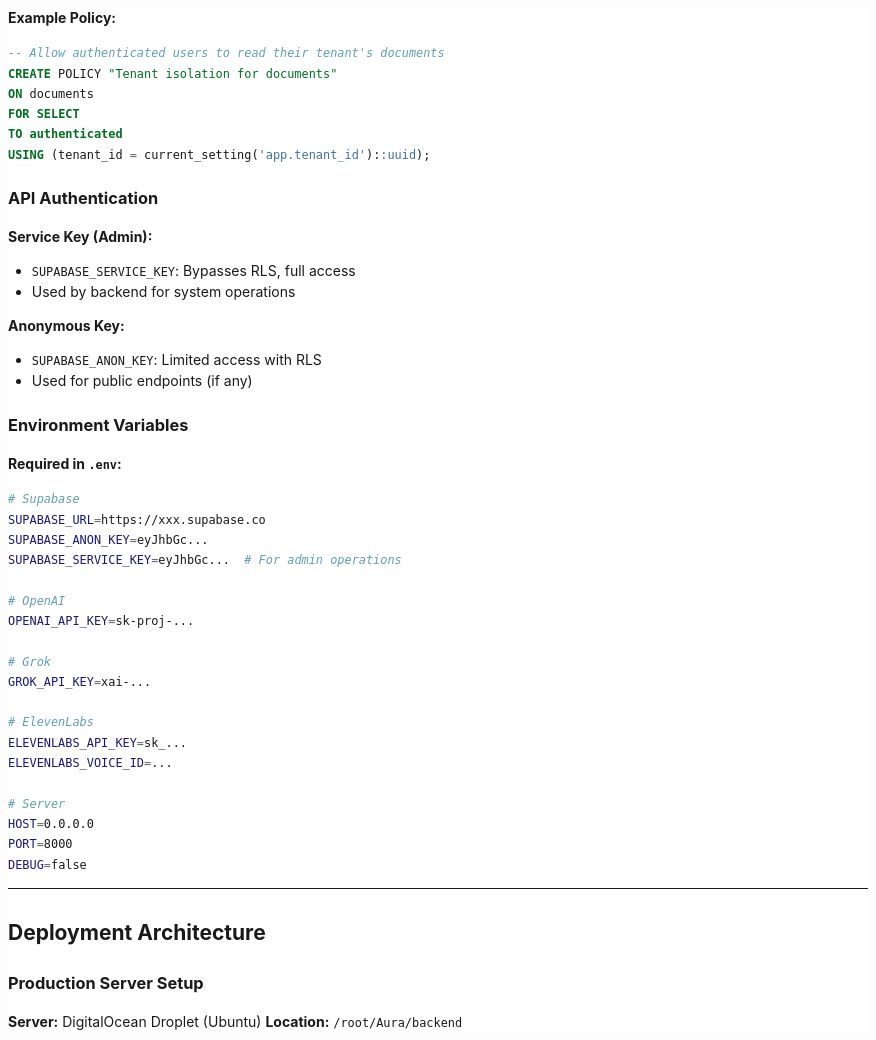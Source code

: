**Example Policy:**
```sql
-- Allow authenticated users to read their tenant's documents
CREATE POLICY "Tenant isolation for documents"
ON documents
FOR SELECT
TO authenticated
USING (tenant_id = current_setting('app.tenant_id')::uuid);
```

### API Authentication

**Service Key (Admin):**
- `SUPABASE_SERVICE_KEY`: Bypasses RLS, full access
- Used by backend for system operations

**Anonymous Key:**
- `SUPABASE_ANON_KEY`: Limited access with RLS
- Used for public endpoints (if any)

### Environment Variables

**Required in `.env`:**
```bash
# Supabase
SUPABASE_URL=https://xxx.supabase.co
SUPABASE_ANON_KEY=eyJhbGc...
SUPABASE_SERVICE_KEY=eyJhbGc...  # For admin operations

# OpenAI
OPENAI_API_KEY=sk-proj-...

# Grok
GROK_API_KEY=xai-...

# ElevenLabs
ELEVENLABS_API_KEY=sk_...
ELEVENLABS_VOICE_ID=...

# Server
HOST=0.0.0.0
PORT=8000
DEBUG=false
```

---

## Deployment Architecture

### Production Server Setup

**Server:** DigitalOcean Droplet (Ubuntu)
**Location:** `/root/Aura/backend`
